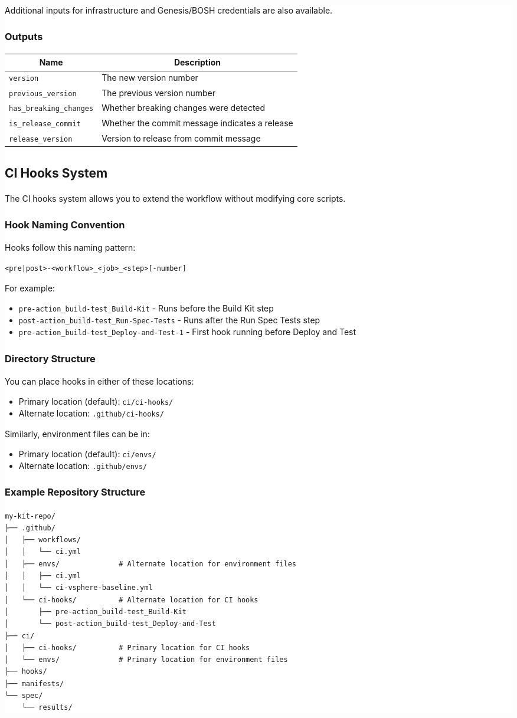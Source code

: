 Additional inputs for infrastructure and Genesis/BOSH credentials are also available.

### Outputs

| Name | Description |
|------|-------------|
| `version` | The new version number |
| `previous_version` | The previous version number |
| `has_breaking_changes` | Whether breaking changes were detected |
| `is_release_commit` | Whether the commit message indicates a release |
| `release_version` | Version to release from commit message |

## CI Hooks System

The CI hooks system allows you to extend the workflow without modifying core scripts.

### Hook Naming Convention

Hooks follow this naming pattern:
```
<pre|post>-<workflow>_<job>_<step>[-number]
```

For example:
- `pre-action_build-test_Build-Kit` - Runs before the Build Kit step
- `post-action_build-test_Run-Spec-Tests` - Runs after the Run Spec Tests step
- `pre-action_build-test_Deploy-and-Test-1` - First hook running before Deploy and Test

### Directory Structure

You can place hooks in either of these locations:
- Primary location (default): `ci/ci-hooks/`
- Alternate location: `.github/ci-hooks/`

Similarly, environment files can be in:
- Primary location (default): `ci/envs/`
- Alternate location: `.github/envs/`

### Example Repository Structure

```
my-kit-repo/
├── .github/
│   ├── workflows/
│   │   └── ci.yml
│   ├── envs/              # Alternate location for environment files
│   │   ├── ci.yml
│   │   └── ci-vsphere-baseline.yml  
│   └── ci-hooks/          # Alternate location for CI hooks
│       ├── pre-action_build-test_Build-Kit
│       └── post-action_build-test_Deploy-and-Test
├── ci/
│   ├── ci-hooks/          # Primary location for CI hooks
│   └── envs/              # Primary location for environment files
├── hooks/
├── manifests/
└── spec/
    └── results/
```
